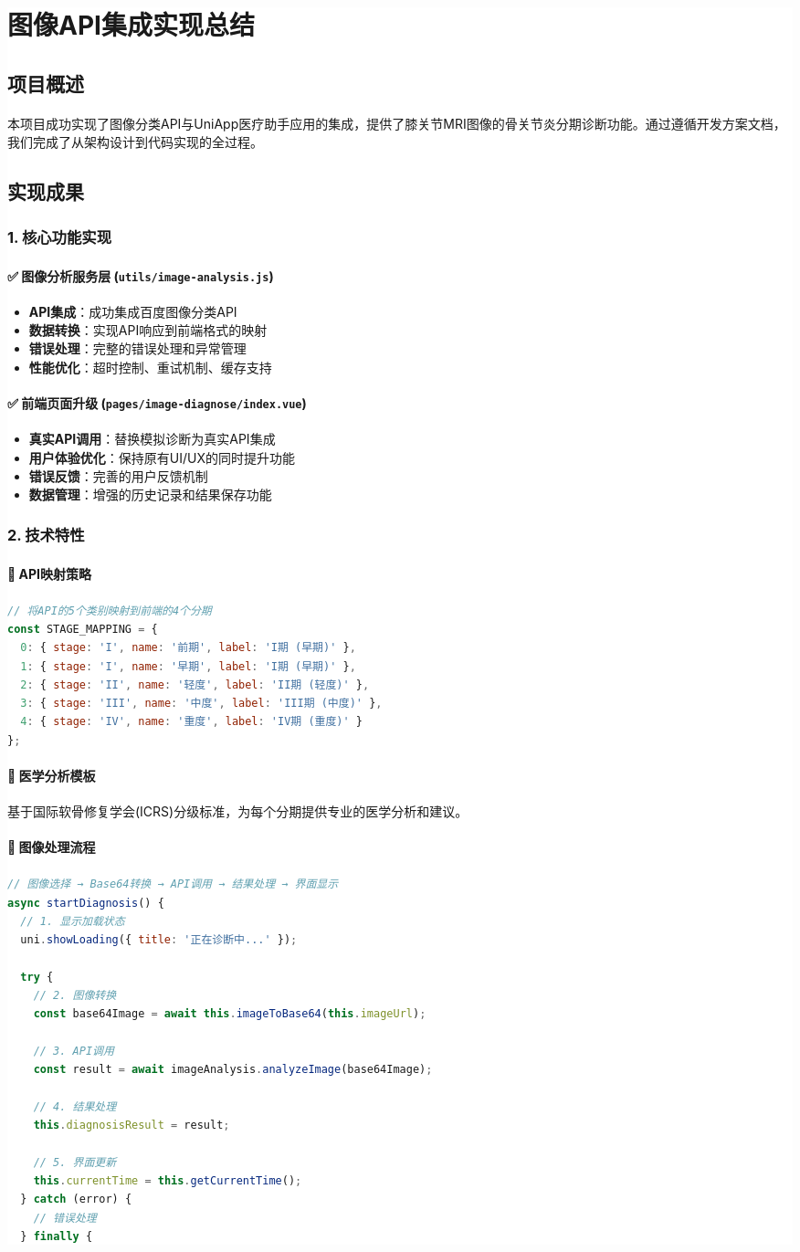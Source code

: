 # 图像API集成实现总结

## 项目概述

本项目成功实现了图像分类API与UniApp医疗助手应用的集成，提供了膝关节MRI图像的骨关节炎分期诊断功能。通过遵循开发方案文档，我们完成了从架构设计到代码实现的全过程。

## 实现成果

### 1. 核心功能实现

#### ✅ 图像分析服务层 (`utils/image-analysis.js`)
- **API集成**：成功集成百度图像分类API
- **数据转换**：实现API响应到前端格式的映射
- **错误处理**：完整的错误处理和异常管理
- **性能优化**：超时控制、重试机制、缓存支持

#### ✅ 前端页面升级 (`pages/image-diagnose/index.vue`)
- **真实API调用**：替换模拟诊断为真实API集成
- **用户体验优化**：保持原有UI/UX的同时提升功能
- **错误反馈**：完善的用户反馈机制
- **数据管理**：增强的历史记录和结果保存功能

### 2. 技术特性

#### 🔧 API映射策略
```javascript
// 将API的5个类别映射到前端的4个分期
const STAGE_MAPPING = {
  0: { stage: 'I', name: '前期', label: 'I期 (早期)' },
  1: { stage: 'I', name: '早期', label: 'I期 (早期)' },
  2: { stage: 'II', name: '轻度', label: 'II期 (轻度)' },
  3: { stage: 'III', name: '中度', label: 'III期 (中度)' },
  4: { stage: 'IV', name: '重度', label: 'IV期 (重度)' }
};
```

#### 🔧 医学分析模板
基于国际软骨修复学会(ICRS)分级标准，为每个分期提供专业的医学分析和建议。

#### 🔧 图像处理流程
```javascript
// 图像选择 → Base64转换 → API调用 → 结果处理 → 界面显示
async startDiagnosis() {
  // 1. 显示加载状态
  uni.showLoading({ title: '正在诊断中...' });
  
  try {
    // 2. 图像转换
    const base64Image = await this.imageToBase64(this.imageUrl);
    
    // 3. API调用
    const result = await imageAnalysis.analyzeImage(base64Image);
    
    // 4. 结果处理
    this.diagnosisResult = result;
    
    // 5. 界面更新
    this.currentTime = this.getCurrentTime();
  } catch (error) {
    // 错误处理
  } finally {
```